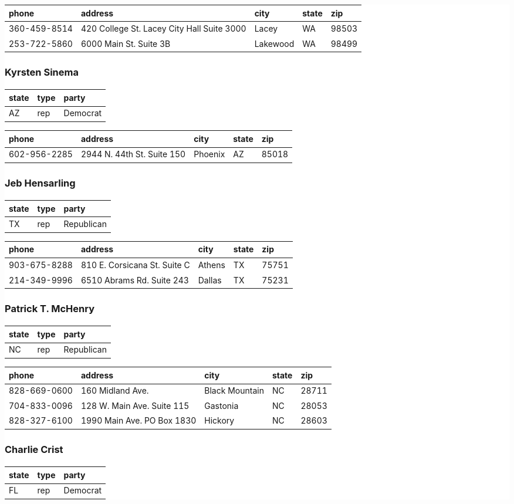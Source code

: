 | phone | address | city | state | zip |
|:----- |:------- |:---- |:----- |:--- |
| 360-459-8514 | 420 College St. Lacey City Hall Suite 3000 | Lacey | WA | 98503 |
| 253-722-5860 | 6000 Main St.  Suite 3B | Lakewood | WA | 98499 |


### Kyrsten Sinema

| state | type | party |
|:----- |:---- |:----- |
| AZ | rep | Democrat |

| phone | address | city | state | zip |
|:----- |:------- |:---- |:----- |:--- |
| 602-956-2285 | 2944 N. 44th St.  Suite 150 | Phoenix | AZ | 85018 |


### Jeb Hensarling

| state | type | party |
|:----- |:---- |:----- |
| TX | rep | Republican |

| phone | address | city | state | zip |
|:----- |:------- |:---- |:----- |:--- |
| 903-675-8288 | 810 E. Corsicana St.  Suite C | Athens | TX | 75751 |
| 214-349-9996 | 6510 Abrams Rd.  Suite 243 | Dallas | TX | 75231 |


### Patrick T. McHenry

| state | type | party |
|:----- |:---- |:----- |
| NC | rep | Republican |

| phone | address | city | state | zip |
|:----- |:------- |:---- |:----- |:--- |
| 828-669-0600 | 160 Midland Ave.   | Black Mountain | NC | 28711 |
| 704-833-0096 | 128 W. Main Ave.  Suite 115 | Gastonia | NC | 28053 |
| 828-327-6100 | 1990 Main Ave.  PO Box 1830 | Hickory | NC | 28603 |


### Charlie Crist

| state | type | party |
|:----- |:---- |:----- |
| FL | rep | Democrat |
